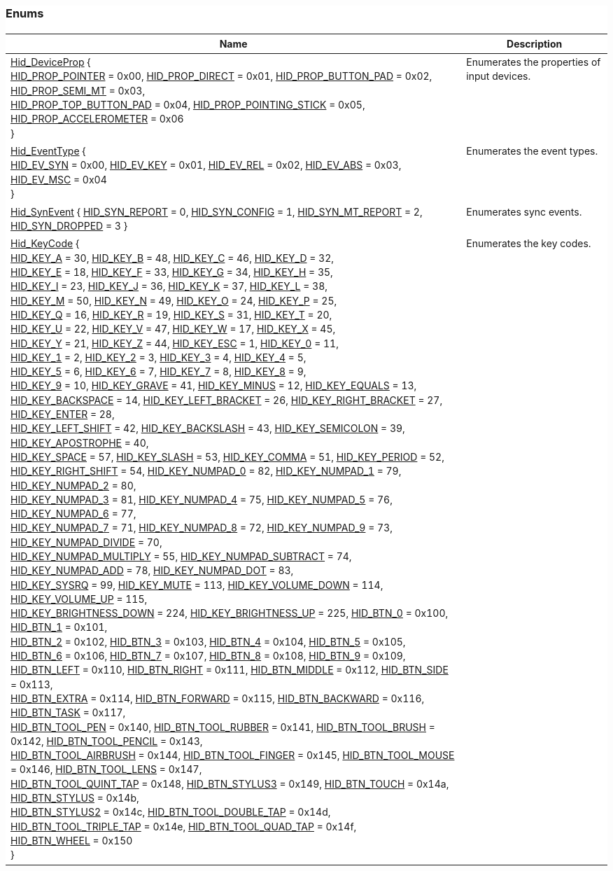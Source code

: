 
### Enums

| Name| Description|
| -------- | -------- |
| [Hid_DeviceProp](_hid_ddk.md#hid_deviceprop) {<br>[HID_PROP_POINTER](_hid_ddk.md) = 0x00, [HID_PROP_DIRECT](_hid_ddk.md) = 0x01, [HID_PROP_BUTTON_PAD](_hid_ddk.md) = 0x02, [HID_PROP_SEMI_MT](_hid_ddk.md) = 0x03,<br>[HID_PROP_TOP_BUTTON_PAD](_hid_ddk.md) = 0x04, [HID_PROP_POINTING_STICK](_hid_ddk.md) = 0x05, [HID_PROP_ACCELEROMETER](_hid_ddk.md) = 0x06<br>} | Enumerates the properties of input devices. |
| [Hid_EventType](_hid_ddk.md#hid_eventtype) {<br>[HID_EV_SYN](_hid_ddk.md) = 0x00, [HID_EV_KEY](_hid_ddk.md) = 0x01, [HID_EV_REL](_hid_ddk.md) = 0x02, [HID_EV_ABS](_hid_ddk.md) = 0x03,<br>[HID_EV_MSC](_hid_ddk.md) = 0x04<br>} | Enumerates the event types. |
| [Hid_SynEvent](_hid_ddk.md#hid_synevent) { [HID_SYN_REPORT](_hid_ddk.md) = 0, [HID_SYN_CONFIG](_hid_ddk.md) = 1, [HID_SYN_MT_REPORT](_hid_ddk.md) = 2, [HID_SYN_DROPPED](_hid_ddk.md) = 3 } | Enumerates sync events. |
| [Hid_KeyCode](_hid_ddk.md#hid_keycode) {<br>[HID_KEY_A](_hid_ddk.md) = 30, [HID_KEY_B](_hid_ddk.md) = 48, [HID_KEY_C](_hid_ddk.md) = 46, [HID_KEY_D](_hid_ddk.md) = 32,<br>[HID_KEY_E](_hid_ddk.md) = 18, [HID_KEY_F](_hid_ddk.md) = 33, [HID_KEY_G](_hid_ddk.md) = 34, [HID_KEY_H](_hid_ddk.md) = 35,<br>[HID_KEY_I](_hid_ddk.md) = 23, [HID_KEY_J](_hid_ddk.md) = 36, [HID_KEY_K](_hid_ddk.md) = 37, [HID_KEY_L](_hid_ddk.md) = 38,<br>[HID_KEY_M](_hid_ddk.md) = 50, [HID_KEY_N](_hid_ddk.md) = 49, [HID_KEY_O](_hid_ddk.md) = 24, [HID_KEY_P](_hid_ddk.md) = 25,<br>[HID_KEY_Q](_hid_ddk.md) = 16, [HID_KEY_R](_hid_ddk.md) = 19, [HID_KEY_S](_hid_ddk.md) = 31, [HID_KEY_T](_hid_ddk.md) = 20,<br>[HID_KEY_U](_hid_ddk.md) = 22, [HID_KEY_V](_hid_ddk.md) = 47, [HID_KEY_W](_hid_ddk.md) = 17, [HID_KEY_X](_hid_ddk.md) = 45,<br>[HID_KEY_Y](_hid_ddk.md) = 21, [HID_KEY_Z](_hid_ddk.md) = 44, [HID_KEY_ESC](_hid_ddk.md) = 1, [HID_KEY_0](_hid_ddk.md) = 11,<br>[HID_KEY_1](_hid_ddk.md) = 2, [HID_KEY_2](_hid_ddk.md) = 3, [HID_KEY_3](_hid_ddk.md) = 4, [HID_KEY_4](_hid_ddk.md) = 5,<br>[HID_KEY_5](_hid_ddk.md) = 6, [HID_KEY_6](_hid_ddk.md) = 7, [HID_KEY_7](_hid_ddk.md) = 8, [HID_KEY_8](_hid_ddk.md) = 9,<br>[HID_KEY_9](_hid_ddk.md) = 10, [HID_KEY_GRAVE](_hid_ddk.md) = 41, [HID_KEY_MINUS](_hid_ddk.md) = 12, [HID_KEY_EQUALS](_hid_ddk.md) = 13,<br>[HID_KEY_BACKSPACE](_hid_ddk.md) = 14, [HID_KEY_LEFT_BRACKET](_hid_ddk.md) = 26, [HID_KEY_RIGHT_BRACKET](_hid_ddk.md) = 27, [HID_KEY_ENTER](_hid_ddk.md) = 28,<br>[HID_KEY_LEFT_SHIFT](_hid_ddk.md) = 42, [HID_KEY_BACKSLASH](_hid_ddk.md) = 43, [HID_KEY_SEMICOLON](_hid_ddk.md) = 39, [HID_KEY_APOSTROPHE](_hid_ddk.md) = 40,<br>[HID_KEY_SPACE](_hid_ddk.md) = 57, [HID_KEY_SLASH](_hid_ddk.md) = 53, [HID_KEY_COMMA](_hid_ddk.md) = 51, [HID_KEY_PERIOD](_hid_ddk.md) = 52,<br>[HID_KEY_RIGHT_SHIFT](_hid_ddk.md) = 54, [HID_KEY_NUMPAD_0](_hid_ddk.md) = 82, [HID_KEY_NUMPAD_1](_hid_ddk.md) = 79, [HID_KEY_NUMPAD_2](_hid_ddk.md) = 80,<br>[HID_KEY_NUMPAD_3](_hid_ddk.md) = 81, [HID_KEY_NUMPAD_4](_hid_ddk.md) = 75, [HID_KEY_NUMPAD_5](_hid_ddk.md) = 76, [HID_KEY_NUMPAD_6](_hid_ddk.md) = 77,<br>[HID_KEY_NUMPAD_7](_hid_ddk.md) = 71, [HID_KEY_NUMPAD_8](_hid_ddk.md) = 72, [HID_KEY_NUMPAD_9](_hid_ddk.md) = 73, [HID_KEY_NUMPAD_DIVIDE](_hid_ddk.md) = 70,<br>[HID_KEY_NUMPAD_MULTIPLY](_hid_ddk.md) = 55, [HID_KEY_NUMPAD_SUBTRACT](_hid_ddk.md) = 74, [HID_KEY_NUMPAD_ADD](_hid_ddk.md) = 78, [HID_KEY_NUMPAD_DOT](_hid_ddk.md) = 83,<br>[HID_KEY_SYSRQ](_hid_ddk.md) = 99, [HID_KEY_MUTE](_hid_ddk.md) = 113, [HID_KEY_VOLUME_DOWN](_hid_ddk.md) = 114, [HID_KEY_VOLUME_UP](_hid_ddk.md) = 115,<br>[HID_KEY_BRIGHTNESS_DOWN](_hid_ddk.md) = 224, [HID_KEY_BRIGHTNESS_UP](_hid_ddk.md) = 225, [HID_BTN_0](_hid_ddk.md) = 0x100, [HID_BTN_1](_hid_ddk.md) = 0x101,<br>[HID_BTN_2](_hid_ddk.md) = 0x102, [HID_BTN_3](_hid_ddk.md) = 0x103, [HID_BTN_4](_hid_ddk.md) = 0x104, [HID_BTN_5](_hid_ddk.md) = 0x105,<br>[HID_BTN_6](_hid_ddk.md) = 0x106, [HID_BTN_7](_hid_ddk.md) = 0x107, [HID_BTN_8](_hid_ddk.md) = 0x108, [HID_BTN_9](_hid_ddk.md) = 0x109,<br>[HID_BTN_LEFT](_hid_ddk.md) = 0x110, [HID_BTN_RIGHT](_hid_ddk.md) = 0x111, [HID_BTN_MIDDLE](_hid_ddk.md) = 0x112, [HID_BTN_SIDE](_hid_ddk.md) = 0x113,<br>[HID_BTN_EXTRA](_hid_ddk.md) = 0x114, [HID_BTN_FORWARD](_hid_ddk.md) = 0x115, [HID_BTN_BACKWARD](_hid_ddk.md) = 0x116, [HID_BTN_TASK](_hid_ddk.md) = 0x117,<br>[HID_BTN_TOOL_PEN](_hid_ddk.md) = 0x140, [HID_BTN_TOOL_RUBBER](_hid_ddk.md) = 0x141, [HID_BTN_TOOL_BRUSH](_hid_ddk.md) = 0x142, [HID_BTN_TOOL_PENCIL](_hid_ddk.md) = 0x143,<br>[HID_BTN_TOOL_AIRBRUSH](_hid_ddk.md) = 0x144, [HID_BTN_TOOL_FINGER](_hid_ddk.md) = 0x145, [HID_BTN_TOOL_MOUSE](_hid_ddk.md) = 0x146, [HID_BTN_TOOL_LENS](_hid_ddk.md) = 0x147,<br>[HID_BTN_TOOL_QUINT_TAP](_hid_ddk.md) = 0x148, [HID_BTN_STYLUS3](_hid_ddk.md) = 0x149, [HID_BTN_TOUCH](_hid_ddk.md) = 0x14a, [HID_BTN_STYLUS](_hid_ddk.md) = 0x14b,<br>[HID_BTN_STYLUS2](_hid_ddk.md) = 0x14c, [HID_BTN_TOOL_DOUBLE_TAP](_hid_ddk.md) = 0x14d, [HID_BTN_TOOL_TRIPLE_TAP](_hid_ddk.md) = 0x14e, [HID_BTN_TOOL_QUAD_TAP](_hid_ddk.md) = 0x14f,<br>[HID_BTN_WHEEL](_hid_ddk.md) = 0x150<br>} | Enumerates the key codes. |
